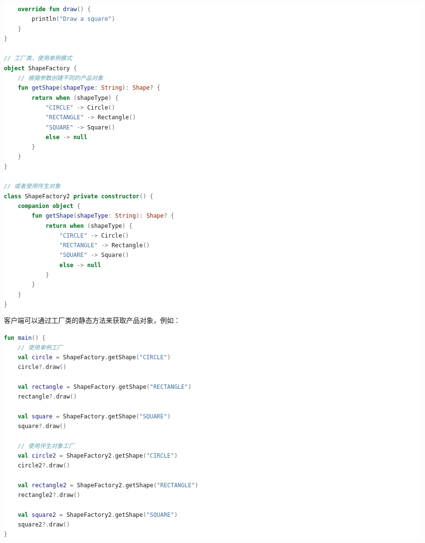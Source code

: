 ```kotlin
    override fun draw() {
        println("Draw a square")
    }
}

// 工厂类，使用单例模式
object ShapeFactory {
    // 根据参数创建不同的产品对象
    fun getShape(shapeType: String): Shape? {
        return when (shapeType) {
            "CIRCLE" -> Circle()
            "RECTANGLE" -> Rectangle()
            "SQUARE" -> Square()
            else -> null
        }
    }
}

// 或者使用伴生对象
class ShapeFactory2 private constructor() {
    companion object {
        fun getShape(shapeType: String): Shape? {
            return when (shapeType) {
                "CIRCLE" -> Circle()
                "RECTANGLE" -> Rectangle()
                "SQUARE" -> Square()
                else -> null
            }
        }
    }
}
```

客户端可以通过工厂类的静态方法来获取产品对象，例如：

```kotlin
fun main() {
    // 使用单例工厂
    val circle = ShapeFactory.getShape("CIRCLE")
    circle?.draw()

    val rectangle = ShapeFactory.getShape("RECTANGLE")
    rectangle?.draw()

    val square = ShapeFactory.getShape("SQUARE")
    square?.draw()

    // 使用伴生对象工厂
    val circle2 = ShapeFactory2.getShape("CIRCLE")
    circle2?.draw()

    val rectangle2 = ShapeFactory2.getShape("RECTANGLE")
    rectangle2?.draw()

    val square2 = ShapeFactory2.getShape("SQUARE")
    square2?.draw()
}
```
